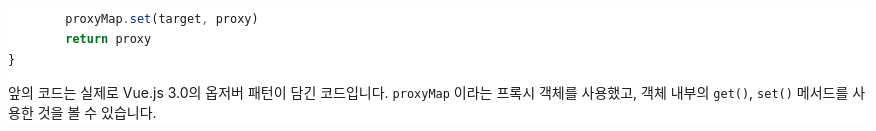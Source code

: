 ```jsx
        proxyMap.set(target, proxy)
        return proxy
}
```

앞의 코드는 실제로 Vue.js 3.0의 옵저버 패턴이 담긴 코드입니다. `proxyMap` 이라는 프록시 객체를 사용했고, 객체 내부의 `get()`, `set()` 메서드를 사용한 것을 볼 수 있습니다. 